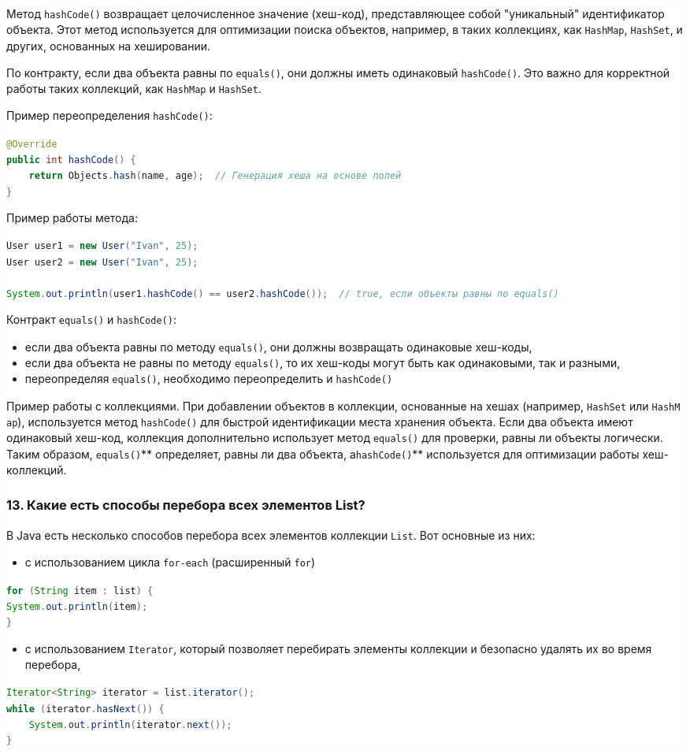 Метод `hashCode()` возвращает целочисленное значение (хеш-код), представляющее собой "уникальный" идентификатор объекта. Этот метод используется для оптимизации поиска объектов, например, в таких коллекциях, как `HashMap`, `HashSet`, и других, основанных на хешировании.

По контракту, если два объекта равны по `equals()`, они должны иметь одинаковый `hashCode()`. Это важно для корректной работы таких коллекций, как `HashMap` и `HashSet`.

Пример переопределения `hashCode()`:
```java
@Override
public int hashCode() {
    return Objects.hash(name, age);  // Генерация хеша на основе полей
}
```

Пример работы метода:
```java
User user1 = new User("Ivan", 25);
User user2 = new User("Ivan", 25);

System.out.println(user1.hashCode() == user2.hashCode());  // true, если объекты равны по equals()
```

Контракт `equals()` и `hashCode()`:
- если два объекта равны по методу `equals()`, они должны возвращать одинаковые хеш-коды,
- если два объекта не равны по методу `equals()`, то их хеш-коды могут быть как одинаковыми, так и разными,
- переопределяя `equals()`, необходимо переопределить и `hashCode()`

Пример работы с коллекциями. При добавлении объектов в коллекции, основанные на хешах (например, `HashSet` или `HashMap`), используется метод `hashCode()` для быстрой идентификации места хранения объекта. Если два объекта имеют одинаковый хеш-код, коллекция дополнительно использует метод `equals()` для проверки, равны ли объекты логически. Таким образом, `equals()`** определяет, равны ли два объекта, а`hashCode()`** используется для оптимизации работы хеш-коллекций.

### 13. Какие есть способы перебора всех элементов List?

В Java есть несколько способов перебора всех элементов коллекции `List`. Вот основные из них:

- с использованием цикла `for-each` (расширенный `for`)

```java
for (String item : list) {
System.out.println(item);
}
```

- с использованием `Iterator`, который позволяет перебирать элементы коллекции и безопасно удалять их во время перебора,

```java
Iterator<String> iterator = list.iterator();
while (iterator.hasNext()) {
    System.out.println(iterator.next());
}
```
